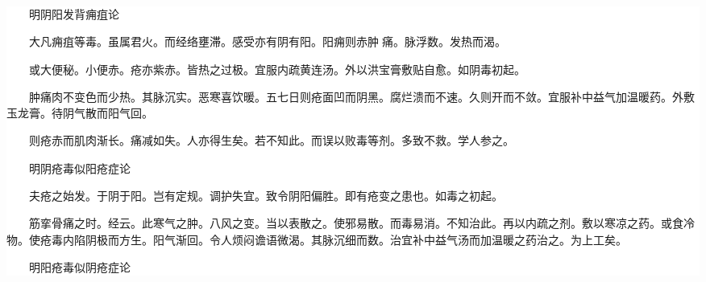 　　明阴阳发背痈疽论

　　大凡痈疽等毒。虽属君火。而经络壅滞。感受亦有阴有阳。阳痈则赤肿 痛。脉浮数。发热而渴。

　　或大便秘。小便赤。疮亦紫赤。皆热之过极。宜服内疏黄连汤。外以洪宝膏敷贴自愈。如阴毒初起。

　　肿痛肉不变色而少热。其脉沉实。恶寒喜饮暖。五七日则疮面凹而阴黑。腐烂溃而不速。久则开而不敛。宜服补中益气加温暖药。外敷玉龙膏。待阴气散而阳气回。

　　则疮赤而肌肉渐长。痛减如失。人亦得生矣。若不知此。而误以败毒等剂。多致不救。学人参之。

　　明阴疮毒似阳疮症论

　　夫疮之始发。于阴于阳。岂有定规。调护失宜。致令阴阳偏胜。即有疮变之患也。如毒之初起。

　　筋挛骨痛之时。经云。此寒气之肿。八风之变。当以表散之。使邪易散。而毒易消。不知治此。再以内疏之剂。敷以寒凉之药。或食冷物。使疮毒内陷阴极而方生。阳气渐回。令人烦闷谵语微渴。其脉沉细而数。治宜补中益气汤而加温暖之药治之。为上工矣。

　　明阳疮毒似阴疮症论

